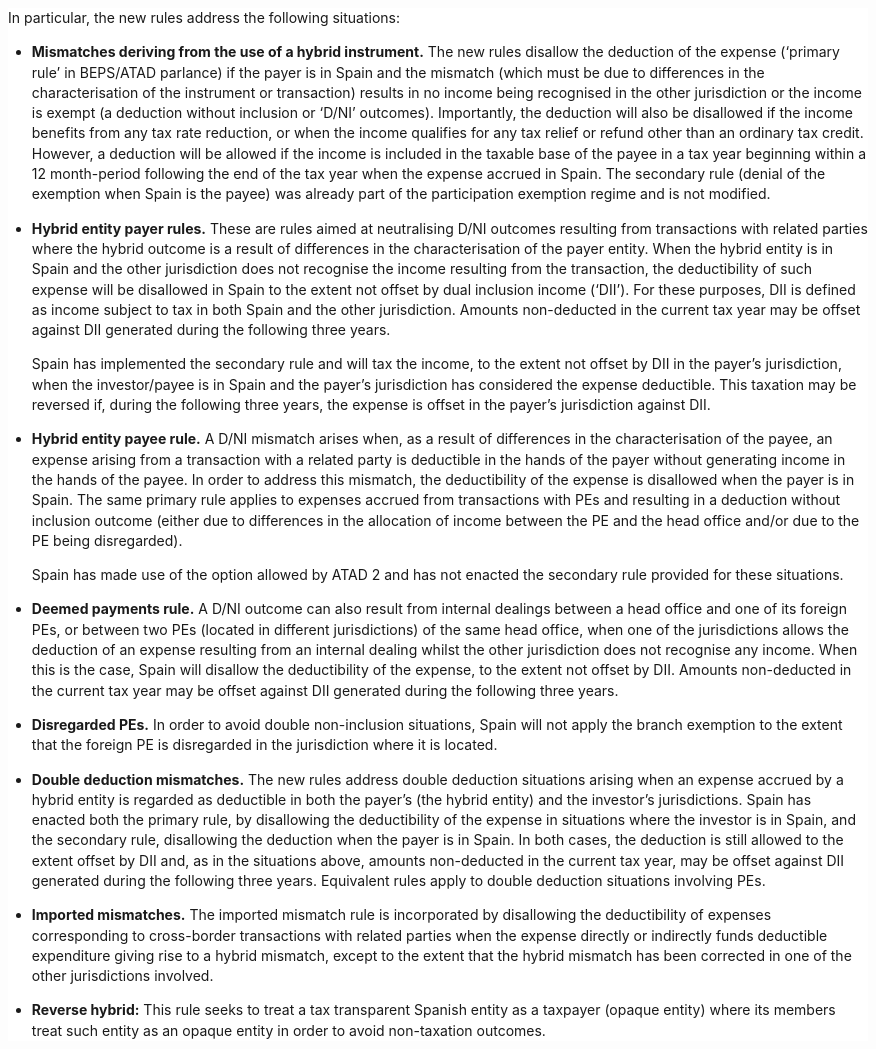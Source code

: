 In particular, the new rules address the following situations:

* **Mismatches deriving from the use of a hybrid instrument.** The new rules disallow the deduction of the expense (‘primary rule’ in BEPS/ATAD parlance) if the payer is in Spain and the mismatch (which must be due to differences in the characterisation of the instrument or transaction) results in no income being recognised in the other jurisdiction or the income is exempt (a deduction without inclusion or ‘D/NI’ outcomes). Importantly, the deduction will also be disallowed if the income benefits from any tax rate reduction, or when the income qualifies for any tax relief or refund other than an ordinary tax credit.  However, a deduction will be allowed if the income is included in the taxable base of the payee in a tax year beginning within a 12 month-period following the end of the tax year when the expense accrued in Spain. The secondary rule (denial of the exemption when Spain is the payee) was already part of the participation exemption regime and is not modified.
* **Hybrid entity payer rules.** These are rules aimed at neutralising D/NI outcomes resulting from transactions with related parties where the hybrid outcome is a result of differences in the characterisation of the payer entity. When the hybrid entity is in Spain and the other jurisdiction does not recognise the income resulting from the transaction, the deductibility of such expense will be disallowed in Spain to the extent not offset by dual inclusion income (‘DII’). For these purposes, DII is defined as income subject to tax in both Spain and the other jurisdiction. Amounts non-deducted in the current tax year may be offset against DII generated during the following three years.  
    
  Spain has implemented the secondary rule and will tax the income, to the extent not offset by DII in the payer’s jurisdiction, when the investor/payee is in Spain and the payer’s jurisdiction has considered the expense deductible. This taxation may be reversed if, during the following three years, the expense is offset in the payer’s jurisdiction against DII.
* **Hybrid entity payee rule.** A D/NI mismatch arises when, as a result of differences in the characterisation of the payee, an expense arising from a transaction with a related party is deductible in the hands of the payer without generating income in the hands of the payee. In order to address this mismatch, the deductibility of the expense is disallowed when the payer is in Spain. The same primary rule applies to expenses accrued from transactions with PEs and resulting in a deduction without inclusion outcome (either due to differences in the allocation of income between the PE and the head office and/or due to the PE being disregarded).  
    
  Spain has made use of the option allowed by ATAD 2 and has not enacted the secondary rule provided for these situations.
* **Deemed payments rule.** A D/NI outcome can also result from internal dealings between a head office and one of its foreign PEs, or between two PEs (located in different jurisdictions) of the same head office, when one of the jurisdictions allows the deduction of an expense resulting from an internal dealing whilst the other jurisdiction does not recognise any income. When this is the case, Spain will disallow the deductibility of the expense, to the extent not offset by DII. Amounts non-deducted in the current tax year may be offset against DII generated during the following three years.
* **Disregarded PEs.** In order to avoid double non-inclusion situations, Spain will not apply the branch exemption to the extent that the foreign PE is disregarded in the jurisdiction where it is located.
* **Double deduction mismatches.** The new rules address double deduction situations arising when an expense accrued by a hybrid entity is regarded as deductible in both the payer’s (the hybrid entity) and the investor’s jurisdictions. Spain has enacted both the primary rule, by disallowing the deductibility of the expense in situations where the investor is in Spain, and the secondary rule, disallowing the deduction when the payer is in Spain. In both cases, the deduction is still allowed to the extent offset by DII and, as in the situations above, amounts non-deducted in the current tax year, may be offset against DII generated during the following three years. Equivalent rules apply to double deduction situations involving PEs.
* **Imported mismatches.** The imported mismatch rule is incorporated by disallowing the deductibility of expenses corresponding to cross-border transactions with related parties when the expense directly or indirectly funds deductible expenditure giving rise to a hybrid mismatch, except to the extent that the hybrid mismatch has been corrected in one of the other jurisdictions involved.
* **Reverse hybrid:** This rule seeks to treat a tax transparent Spanish entity as a taxpayer (opaque entity) where its members treat such entity as an opaque entity in order to avoid non-taxation outcomes.
